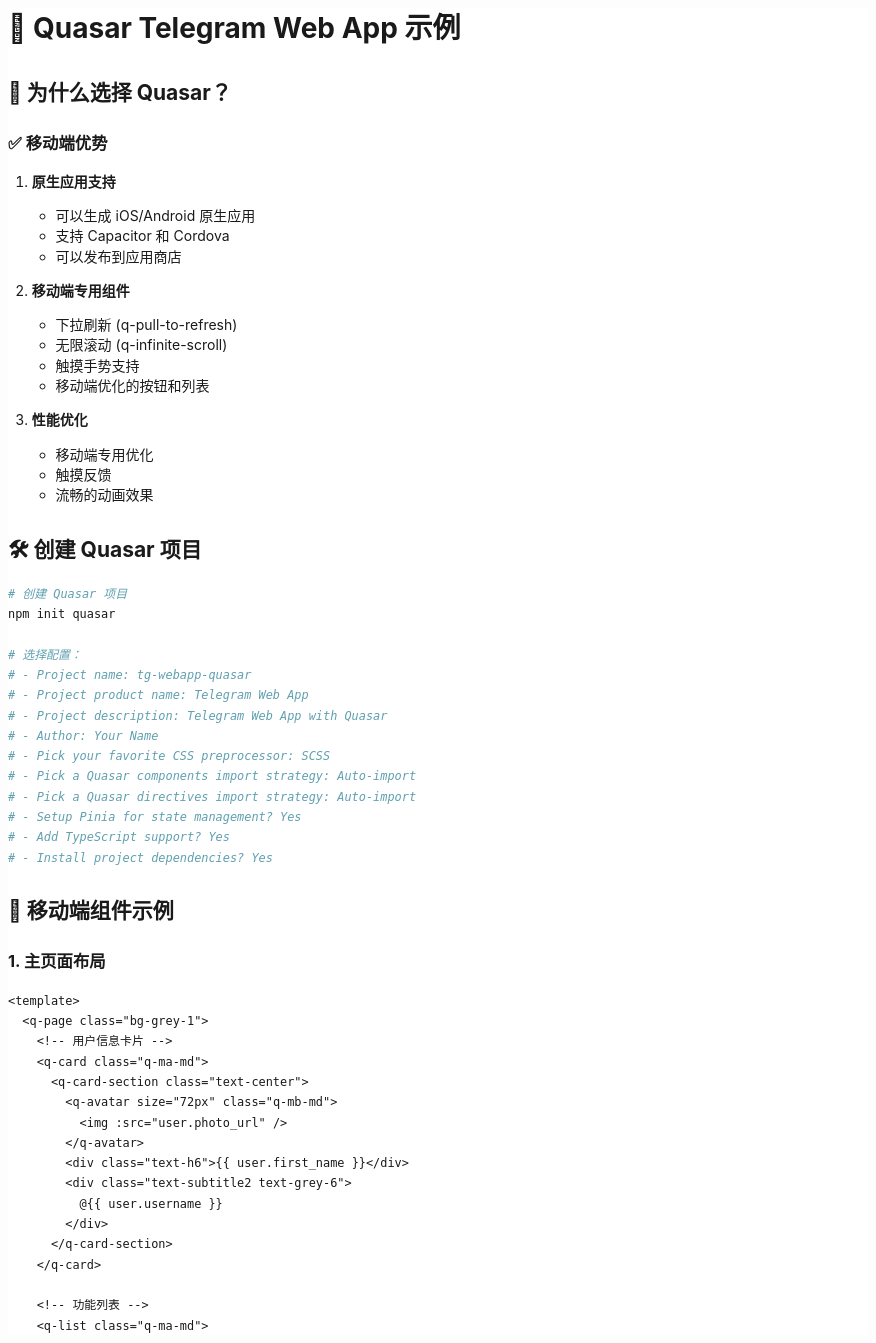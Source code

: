 # 🚀 Quasar Telegram Web App 示例

## 📱 为什么选择 Quasar？

### ✅ 移动端优势

1. **原生应用支持**
   - 可以生成 iOS/Android 原生应用
   - 支持 Capacitor 和 Cordova
   - 可以发布到应用商店

2. **移动端专用组件**
   - 下拉刷新 (q-pull-to-refresh)
   - 无限滚动 (q-infinite-scroll)
   - 触摸手势支持
   - 移动端优化的按钮和列表

3. **性能优化**
   - 移动端专用优化
   - 触摸反馈
   - 流畅的动画效果

## 🛠️ 创建 Quasar 项目

```bash
# 创建 Quasar 项目
npm init quasar

# 选择配置：
# - Project name: tg-webapp-quasar
# - Project product name: Telegram Web App
# - Project description: Telegram Web App with Quasar
# - Author: Your Name
# - Pick your favorite CSS preprocessor: SCSS
# - Pick a Quasar components import strategy: Auto-import
# - Pick a Quasar directives import strategy: Auto-import
# - Setup Pinia for state management? Yes
# - Add TypeScript support? Yes
# - Install project dependencies? Yes
```

## 📱 移动端组件示例

### 1. 主页面布局
```vue
<template>
  <q-page class="bg-grey-1">
    <!-- 用户信息卡片 -->
    <q-card class="q-ma-md">
      <q-card-section class="text-center">
        <q-avatar size="72px" class="q-mb-md">
          <img :src="user.photo_url" />
        </q-avatar>
        <div class="text-h6">{{ user.first_name }}</div>
        <div class="text-subtitle2 text-grey-6">
          @{{ user.username }}
        </div>
      </q-card-section>
    </q-card>

    <!-- 功能列表 -->
    <q-list class="q-ma-md">
```